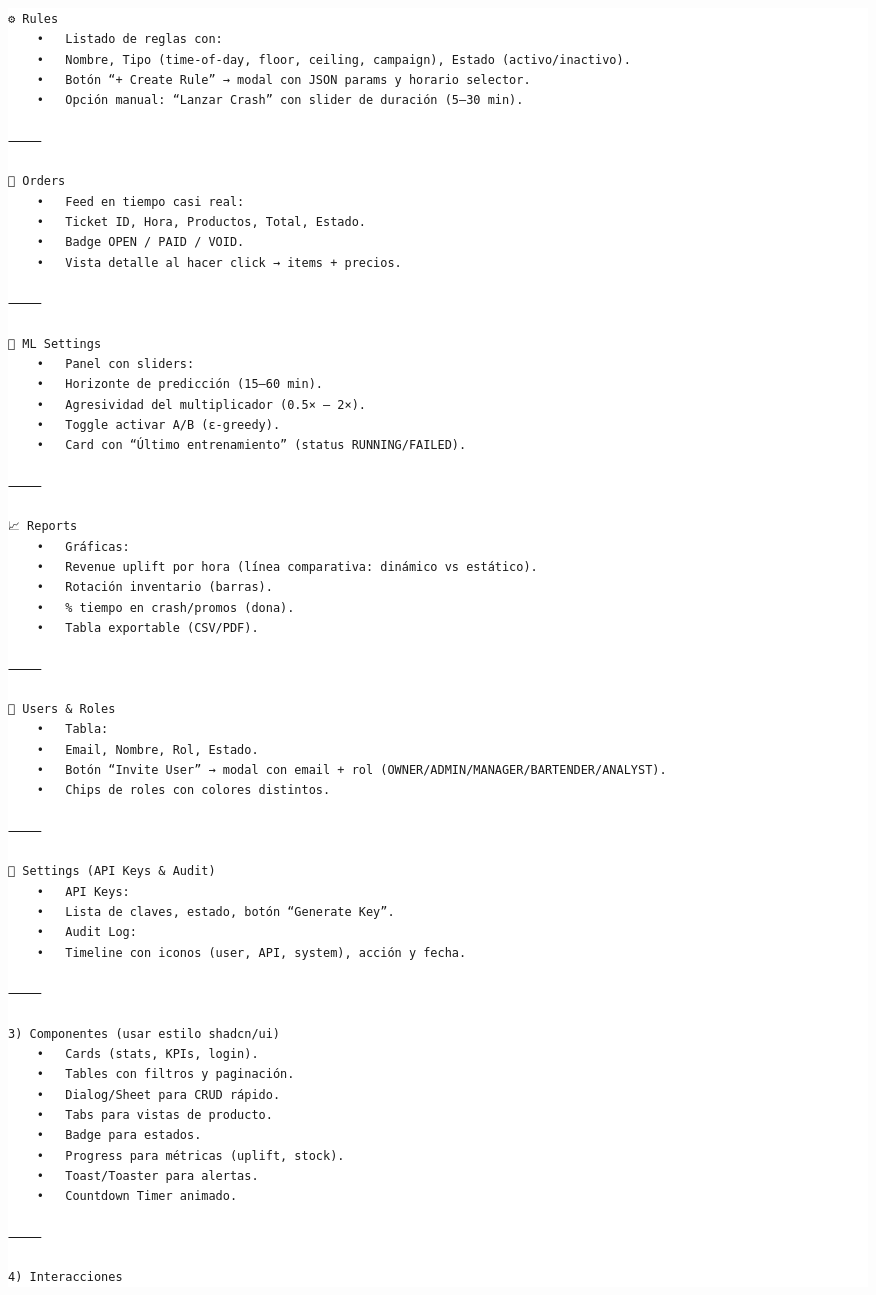 ```prisma
⚙️ Rules
	•	Listado de reglas con:
	•	Nombre, Tipo (time-of-day, floor, ceiling, campaign), Estado (activo/inactivo).
	•	Botón “+ Create Rule” → modal con JSON params y horario selector.
	•	Opción manual: “Lanzar Crash” con slider de duración (5–30 min).

⸻

🧾 Orders
	•	Feed en tiempo casi real:
	•	Ticket ID, Hora, Productos, Total, Estado.
	•	Badge OPEN / PAID / VOID.
	•	Vista detalle al hacer click → items + precios.

⸻

🤖 ML Settings
	•	Panel con sliders:
	•	Horizonte de predicción (15–60 min).
	•	Agresividad del multiplicador (0.5× – 2×).
	•	Toggle activar A/B (ε-greedy).
	•	Card con “Último entrenamiento” (status RUNNING/FAILED).

⸻

📈 Reports
	•	Gráficas:
	•	Revenue uplift por hora (línea comparativa: dinámico vs estático).
	•	Rotación inventario (barras).
	•	% tiempo en crash/promos (dona).
	•	Tabla exportable (CSV/PDF).

⸻

👤 Users & Roles
	•	Tabla:
	•	Email, Nombre, Rol, Estado.
	•	Botón “Invite User” → modal con email + rol (OWNER/ADMIN/MANAGER/BARTENDER/ANALYST).
	•	Chips de roles con colores distintos.

⸻

🔐 Settings (API Keys & Audit)
	•	API Keys:
	•	Lista de claves, estado, botón “Generate Key”.
	•	Audit Log:
	•	Timeline con iconos (user, API, system), acción y fecha.

⸻

3) Componentes (usar estilo shadcn/ui)
	•	Cards (stats, KPIs, login).
	•	Tables con filtros y paginación.
	•	Dialog/Sheet para CRUD rápido.
	•	Tabs para vistas de producto.
	•	Badge para estados.
	•	Progress para métricas (uplift, stock).
	•	Toast/Toaster para alertas.
	•	Countdown Timer animado.

⸻

4) Interacciones
```